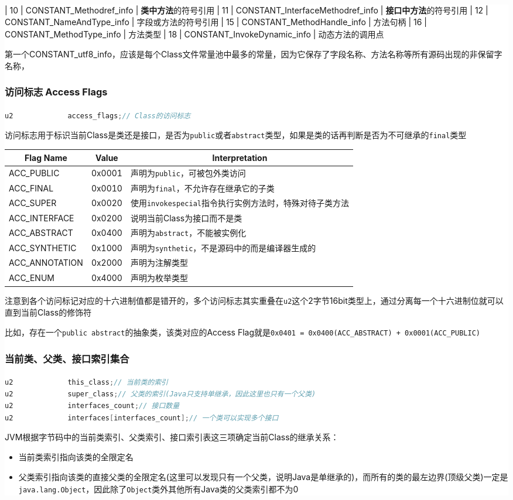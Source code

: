 | 10 | CONSTANT_Methodref_info          | **类中方法**的符号引用
| 11 | CONSTANT_InterfaceMethodref_info | **接口中方法**的符号引用
| 12 | CONSTANT_NameAndType_info        | 字段或方法的符号引用
| 15 | CONSTANT_MethodHandle_info       | 方法句柄
| 16 | CONSTANT_MethodType_info         | 方法类型
| 18 | CONSTANT_InvokeDynamic_info      | 动态方法的调用点

第一个CONSTANT_utf8_info，应该是每个Class文件常量池中最多的常量，因为它保存了字段名称、方法名称等所有源码出现的非保留字名称，

### 访问标志 Access Flags

```c++
u2             access_flags;// Class的访问标志
```

访问标志用于标识当前Class是类还是接口，是否为`public`或者`abstract`类型，如果是类的话再判断是否为不可继承的`final`类型

| Flag Name | Value | Interpretation |
| --------- | ----- | -------------- |
| ACC_PUBLIC     | 0x0001 | 声明为`public`，可被包外类访问
| ACC_FINAL      | 0x0010 | 声明为`final`，不允许存在继承它的子类
| ACC_SUPER      | 0x0020 | 使用`invokespecial`指令执行实例方法时，特殊对待子类方法
| ACC_INTERFACE  | 0x0200 | 说明当前Class为接口而不是类
| ACC_ABSTRACT   | 0x0400 | 声明为`abstract`，不能被实例化
| ACC_SYNTHETIC  | 0x1000 | 声明为`synthetic`，不是源码中的而是编译器生成的
| ACC_ANNOTATION | 0x2000 | 声明为注解类型
| ACC_ENUM       | 0x4000 | 声明为枚举类型

注意到各个访问标记对应的十六进制值都是错开的，多个访问标志其实重叠在`u2`这个2字节16bit类型上，通过分离每一个十六进制位就可以直到当前Class的修饰符

比如，存在一个`public abstract`的抽象类，该类对应的Access Flag就是`0x0401 = 0x0400(ACC_ABSTRACT) + 0x0001(ACC_PUBLIC)`

### 当前类、父类、接口索引集合

```c++
u2             this_class;// 当前类的索引
u2             super_class;// 父类的索引(Java只支持单继承，因此这里也只有一个父类)
u2             interfaces_count;// 接口数量
u2             interfaces[interfaces_count];// 一个类可以实现多个接口
```

JVM根据字节码中的当前类索引、父类索引、接口索引表这三项确定当前Class的继承关系：

- 当前类索引指向该类的全限定名

- 父类索引指向该类的直接父类的全限定名(这里可以发现只有一个父类，说明Java是单继承的)，而所有的类的最左边界(顶级父类)一定是`java.lang.Object`，因此除了`Object`类外其他所有Java类的父类索引都不为0
